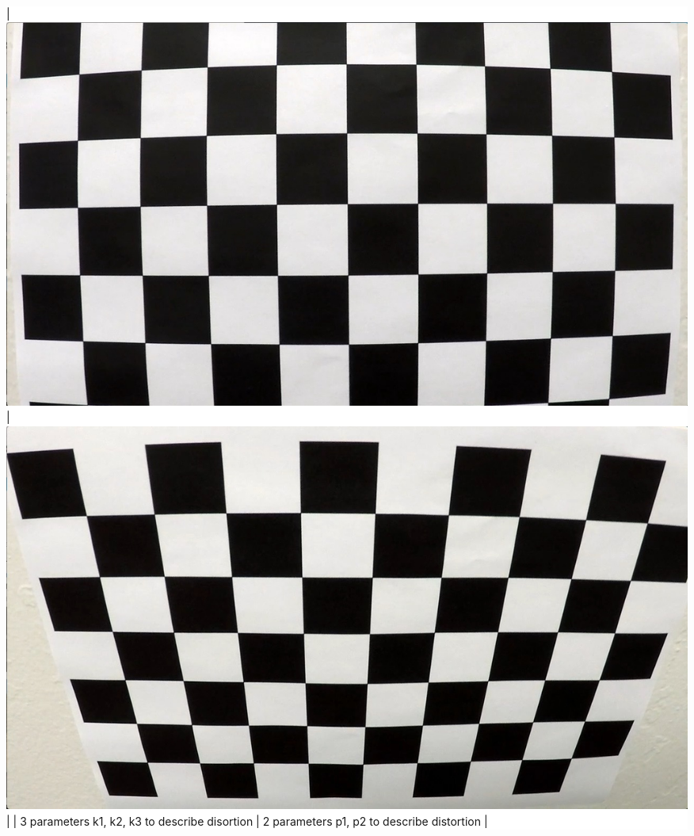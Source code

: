 | ![radial_distortion](camera_cal/calibration1.jpg) | ![tangential_distortion](camera_cal/calibration2.jpg)|
| 3 parameters k1, k2, k3 to describe disortion      | 2 parameters p1, p2 to describe distortion       |